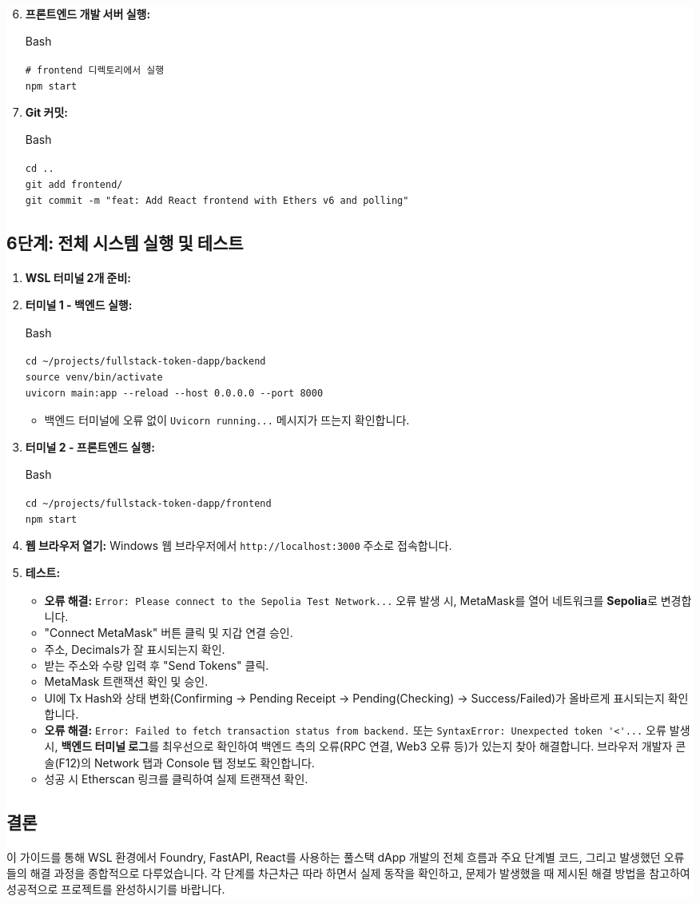6. **프론트엔드 개발 서버 실행:**
    
    Bash
    
    ```
    # frontend 디렉토리에서 실행
    npm start
    ```
    
7. **Git 커밋:**
    
    Bash
    
    ```
    cd ..
    git add frontend/
    git commit -m "feat: Add React frontend with Ethers v6 and polling"
    ```
    

## 6단계: 전체 시스템 실행 및 테스트

1. **WSL 터미널 2개 준비:**
2. **터미널 1 - 백엔드 실행:**
    
    Bash
    
    ```
    cd ~/projects/fullstack-token-dapp/backend
    source venv/bin/activate
    uvicorn main:app --reload --host 0.0.0.0 --port 8000
    ```
    
    - 백엔드 터미널에 오류 없이 `Uvicorn running...` 메시지가 뜨는지 확인합니다.
3. **터미널 2 - 프론트엔드 실행:**
    
    Bash
    
    ```
    cd ~/projects/fullstack-token-dapp/frontend
    npm start
    ```
    
4. **웹 브라우저 열기:** Windows 웹 브라우저에서 `http://localhost:3000` 주소로 접속합니다.
5. **테스트:**
    - **오류 해결:** `Error: Please connect to the Sepolia Test Network...` 오류 발생 시, MetaMask를 열어 네트워크를 **Sepolia**로 변경합니다.
    - "Connect MetaMask" 버튼 클릭 및 지갑 연결 승인.
    - 주소, Decimals가 잘 표시되는지 확인.
    - 받는 주소와 수량 입력 후 "Send Tokens" 클릭.
    - MetaMask 트랜잭션 확인 및 승인.
    - UI에 Tx Hash와 상태 변화(Confirming -> Pending Receipt -> Pending(Checking) -> Success/Failed)가 올바르게 표시되는지 확인합니다.
    - **오류 해결:** `Error: Failed to fetch transaction status from backend.` 또는 `SyntaxError: Unexpected token '<'...` 오류 발생 시, **백엔드 터미널 로그**를 최우선으로 확인하여 백엔드 측의 오류(RPC 연결, Web3 오류 등)가 있는지 찾아 해결합니다. 브라우저 개발자 콘솔(F12)의 Network 탭과 Console 탭 정보도 확인합니다.
    - 성공 시 Etherscan 링크를 클릭하여 실제 트랜잭션 확인.

## 결론

이 가이드를 통해 WSL 환경에서 Foundry, FastAPI, React를 사용하는 풀스택 dApp 개발의 전체 흐름과 주요 단계별 코드, 그리고 발생했던 오류들의 해결 과정을 종합적으로 다루었습니다. 각 단계를 차근차근 따라 하면서 실제 동작을 확인하고, 문제가 발생했을 때 제시된 해결 방법을 참고하여 성공적으로 프로젝트를 완성하시기를 바랍니다.